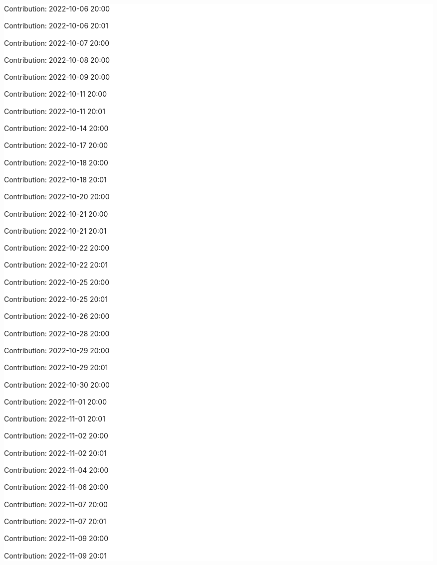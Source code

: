 Contribution: 2022-10-06 20:00

Contribution: 2022-10-06 20:01

Contribution: 2022-10-07 20:00

Contribution: 2022-10-08 20:00

Contribution: 2022-10-09 20:00

Contribution: 2022-10-11 20:00

Contribution: 2022-10-11 20:01

Contribution: 2022-10-14 20:00

Contribution: 2022-10-17 20:00

Contribution: 2022-10-18 20:00

Contribution: 2022-10-18 20:01

Contribution: 2022-10-20 20:00

Contribution: 2022-10-21 20:00

Contribution: 2022-10-21 20:01

Contribution: 2022-10-22 20:00

Contribution: 2022-10-22 20:01

Contribution: 2022-10-25 20:00

Contribution: 2022-10-25 20:01

Contribution: 2022-10-26 20:00

Contribution: 2022-10-28 20:00

Contribution: 2022-10-29 20:00

Contribution: 2022-10-29 20:01

Contribution: 2022-10-30 20:00

Contribution: 2022-11-01 20:00

Contribution: 2022-11-01 20:01

Contribution: 2022-11-02 20:00

Contribution: 2022-11-02 20:01

Contribution: 2022-11-04 20:00

Contribution: 2022-11-06 20:00

Contribution: 2022-11-07 20:00

Contribution: 2022-11-07 20:01

Contribution: 2022-11-09 20:00

Contribution: 2022-11-09 20:01
